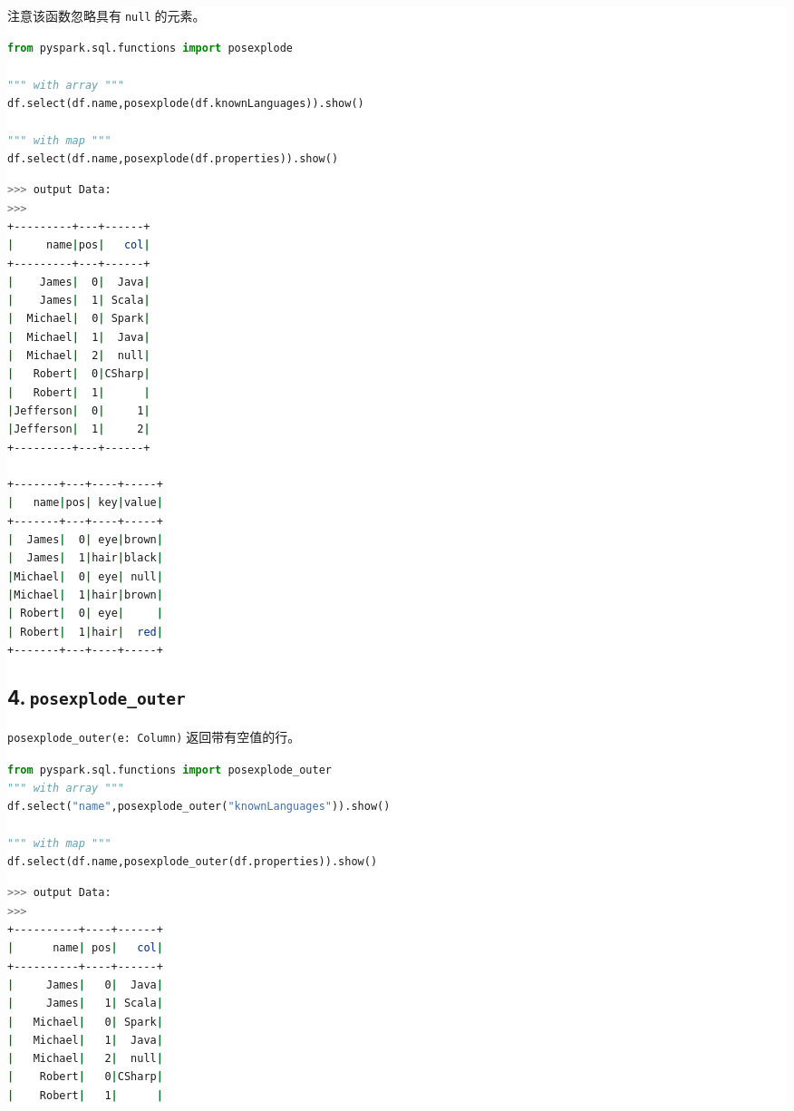 
注意该函数忽略具有 `null` 的元素。
```python
from pyspark.sql.functions import posexplode

""" with array """
df.select(df.name,posexplode(df.knownLanguages)).show()

""" with map """
df.select(df.name,posexplode(df.properties)).show()
```
```bash
>>> output Data:
>>>
+---------+---+------+
|     name|pos|   col|
+---------+---+------+
|    James|  0|  Java|
|    James|  1| Scala|
|  Michael|  0| Spark|
|  Michael|  1|  Java|
|  Michael|  2|  null|
|   Robert|  0|CSharp|
|   Robert|  1|      |
|Jefferson|  0|     1|
|Jefferson|  1|     2|
+---------+---+------+

+-------+---+----+-----+
|   name|pos| key|value|
+-------+---+----+-----+
|  James|  0| eye|brown|
|  James|  1|hair|black|
|Michael|  0| eye| null|
|Michael|  1|hair|brown|
| Robert|  0| eye|     |
| Robert|  1|hair|  red|
+-------+---+----+-----+

```

## 4. `posexplode_outer`

`posexplode_outer(e: Column)` 返回带有空值的行。
```python
from pyspark.sql.functions import posexplode_outer
""" with array """
df.select("name",posexplode_outer("knownLanguages")).show()

""" with map """
df.select(df.name,posexplode_outer(df.properties)).show()
```
```bash
>>> output Data:
>>>
+----------+----+------+
|      name| pos|   col|
+----------+----+------+
|     James|   0|  Java|
|     James|   1| Scala|
|   Michael|   0| Spark|
|   Michael|   1|  Java|
|   Michael|   2|  null|
|    Robert|   0|CSharp|
|    Robert|   1|      |
```